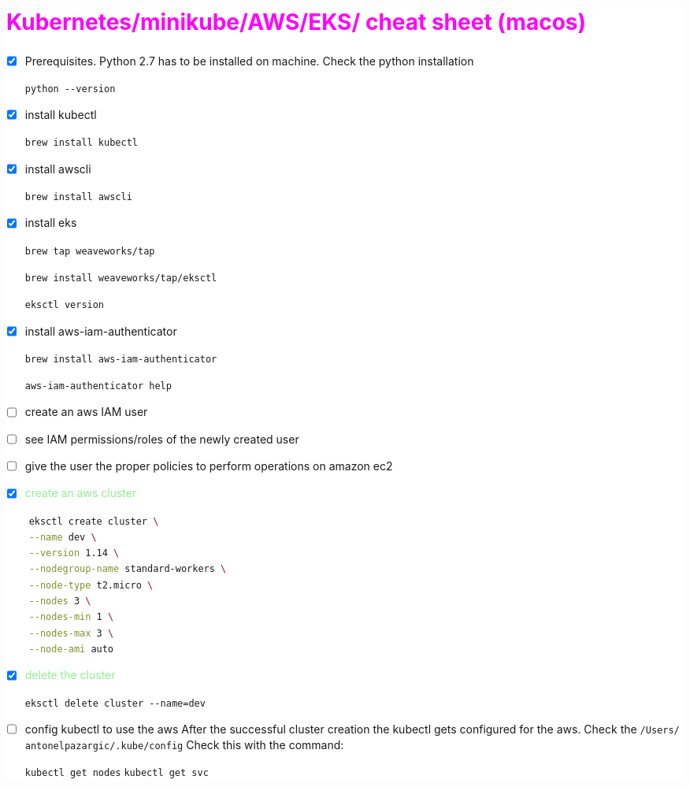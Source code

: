 # <span style="color:magenta">Kubernetes/minikube/AWS/EKS/ cheat sheet (macos)

- [x] Prerequisites. Python 2.7 has to be installed on machine.
      Check the python installation

  `python --version`

- [x] install kubectl

  `brew install kubectl`

- [x] install awscli

  `brew install awscli`

- [x] install eks

  `brew tap weaveworks/tap`

  `brew install weaveworks/tap/eksctl`

  `eksctl version`

- [x] install aws-iam-authenticator

  `brew install aws-iam-authenticator`

  `aws-iam-authenticator help`

- [ ] create an aws IAM user

- [ ] see IAM permissions/roles of the newly created user

- [ ] give the user the proper policies to perform operations on amazon ec2

- [x] <span style='color:lightgreen'>create an aws cluster

```bash
    eksctl create cluster \
    --name dev \
    --version 1.14 \
    --nodegroup-name standard-workers \
    --node-type t2.micro \
    --nodes 3 \
    --nodes-min 1 \
    --nodes-max 3 \
    --node-ami auto
```

- [x] <span style='color:lightgreen'>delete the cluster

  `eksctl delete cluster --name=dev`

- [ ] config kubectl to use the aws
      After the successful cluster creation the kubectl gets configured for the aws.
      Check the `/Users/antonelpazargic/.kube/config`
      Check this with the command:

  `kubectl get nodes`
  `kubectl get svc`
